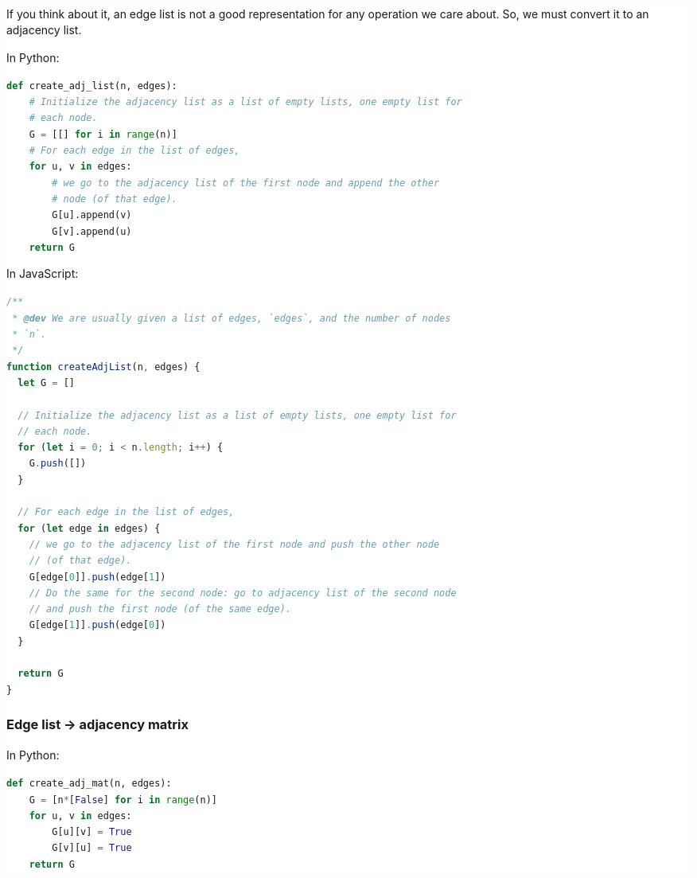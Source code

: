 If you think about it, an edge list is not a good representation for any operation we care about.
So, we must convert it to an adjacency list.

In Python:
```py
def create_adj_list(n, edges):
    # Initialize the adjacency list as a list of empty lists, one empty list for
    # each node.
    G = [[] for i in range(n)]
    # For each edge in the list of edges,
    for u, v in edges:
        # we go to the adjacency list of the first node and append the other 
        # node (of that edge).
        G[u].append(v)
        G[v].append(u)
    return G
```

In JavaScript:
```js
/**
 * @dev We are usually given a list of edges, `edges`, and the number of nodes
 * `n`.
 */
function createAdjList(n, edges) {
  let G = []
  
  // Initialize the adjacency list as a list of empty lists, one empty list for
  // each node.
  for (let i = 0; i < n.length; i++) {
    G.push([])
  }

  // For each edge in the list of edges, 
  for (let edge in edges) {
    // we go to the adjacency list of the first node and push the other node
    // (of that edge).
    G[edge[0]].push(edge[1])
    // Do the same for the second node: go to adjacency list of the second node
    // and push the first node (of the same edge).
    G[edge[1]].push(edge[0])
  }

  return G
}
```

### Edge list -> adjacency matrix
In Python:
```py
def create_adj_mat(n, edges):
    G = [n*[False] for i in range(n)]
    for u, v in edges:
        G[u][v] = True
        G[v][u] = True
    return G
```
